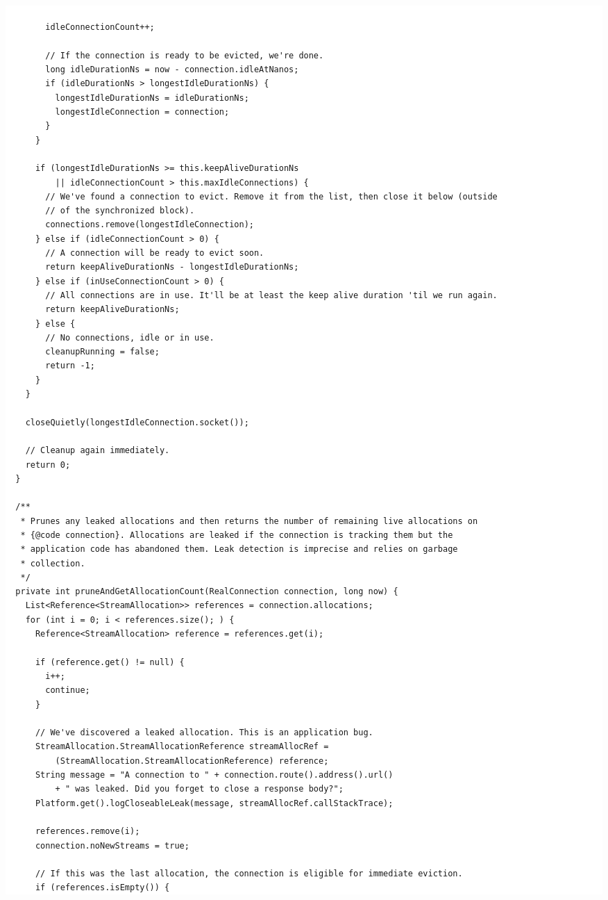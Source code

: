 ```

        idleConnectionCount++;

        // If the connection is ready to be evicted, we're done.
        long idleDurationNs = now - connection.idleAtNanos;
        if (idleDurationNs > longestIdleDurationNs) {
          longestIdleDurationNs = idleDurationNs;
          longestIdleConnection = connection;
        }
      }

      if (longestIdleDurationNs >= this.keepAliveDurationNs
          || idleConnectionCount > this.maxIdleConnections) {
        // We've found a connection to evict. Remove it from the list, then close it below (outside
        // of the synchronized block).
        connections.remove(longestIdleConnection);
      } else if (idleConnectionCount > 0) {
        // A connection will be ready to evict soon.
        return keepAliveDurationNs - longestIdleDurationNs;
      } else if (inUseConnectionCount > 0) {
        // All connections are in use. It'll be at least the keep alive duration 'til we run again.
        return keepAliveDurationNs;
      } else {
        // No connections, idle or in use.
        cleanupRunning = false;
        return -1;
      }
    }

    closeQuietly(longestIdleConnection.socket());

    // Cleanup again immediately.
    return 0;
  }

  /**
   * Prunes any leaked allocations and then returns the number of remaining live allocations on
   * {@code connection}. Allocations are leaked if the connection is tracking them but the
   * application code has abandoned them. Leak detection is imprecise and relies on garbage
   * collection.
   */
  private int pruneAndGetAllocationCount(RealConnection connection, long now) {
    List<Reference<StreamAllocation>> references = connection.allocations;
    for (int i = 0; i < references.size(); ) {
      Reference<StreamAllocation> reference = references.get(i);

      if (reference.get() != null) {
        i++;
        continue;
      }

      // We've discovered a leaked allocation. This is an application bug.
      StreamAllocation.StreamAllocationReference streamAllocRef =
          (StreamAllocation.StreamAllocationReference) reference;
      String message = "A connection to " + connection.route().address().url()
          + " was leaked. Did you forget to close a response body?";
      Platform.get().logCloseableLeak(message, streamAllocRef.callStackTrace);

      references.remove(i);
      connection.noNewStreams = true;

      // If this was the last allocation, the connection is eligible for immediate eviction.
      if (references.isEmpty()) {
```